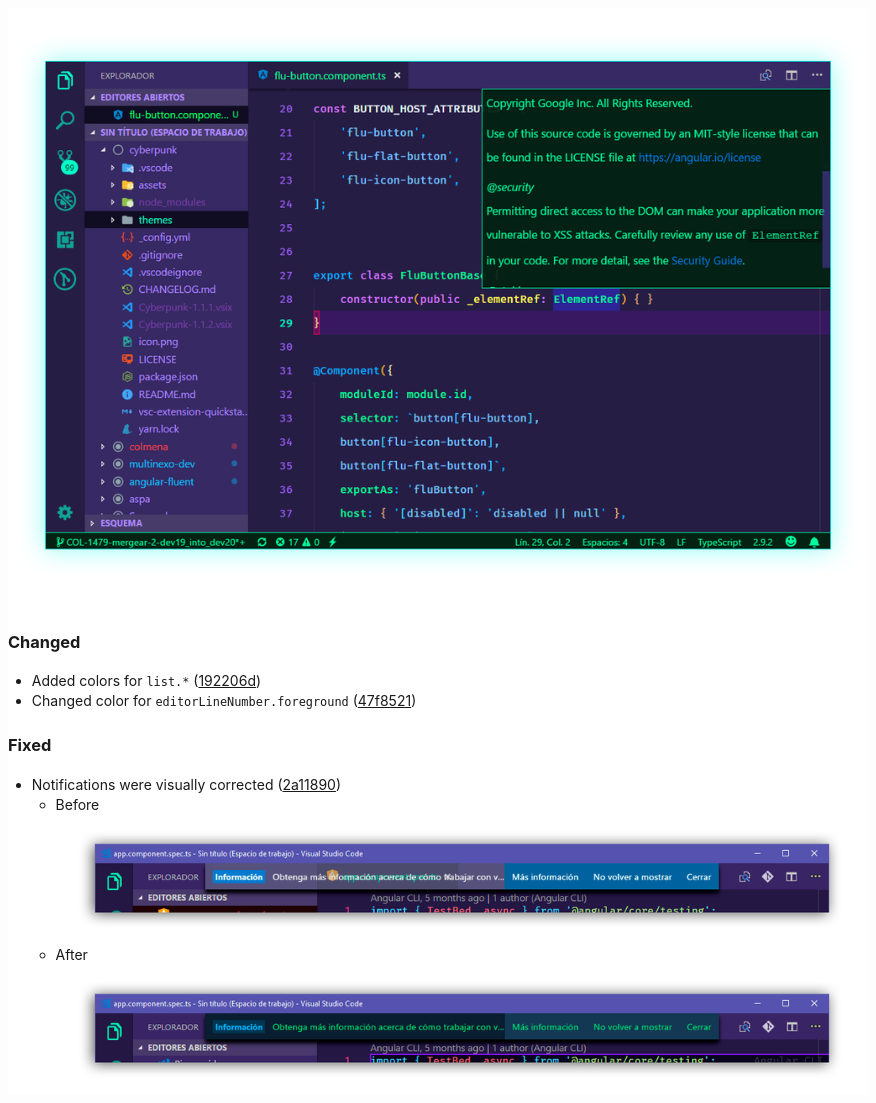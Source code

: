   ![New preview](/assets/preview.png?raw=true "New preview")
### Changed
* Added colors for `list.*` ([192206d](https://github.com/max-SS/cyberpunk/commit/192206d60b8ffb664c48992a03f388674bcb8c61))
* Changed color for `editorLineNumber.foreground` ([47f8521](https://github.com/max-SS/cyberpunk/commit/47f8521e8fcec1aee8469e70d556a355df31d424))

### Fixed
* Notifications were visually corrected ([2a11890](https://github.com/max-SS/cyberpunk/commit/2a118909632fe1546162d24acb9866504ae006e1))
  - Before
  ![Before](/assets/version-0-1-0/before.png?raw=true "Before")
  - After
  ![After](/assets/version-0-1-0/after.png?raw=true "After")

